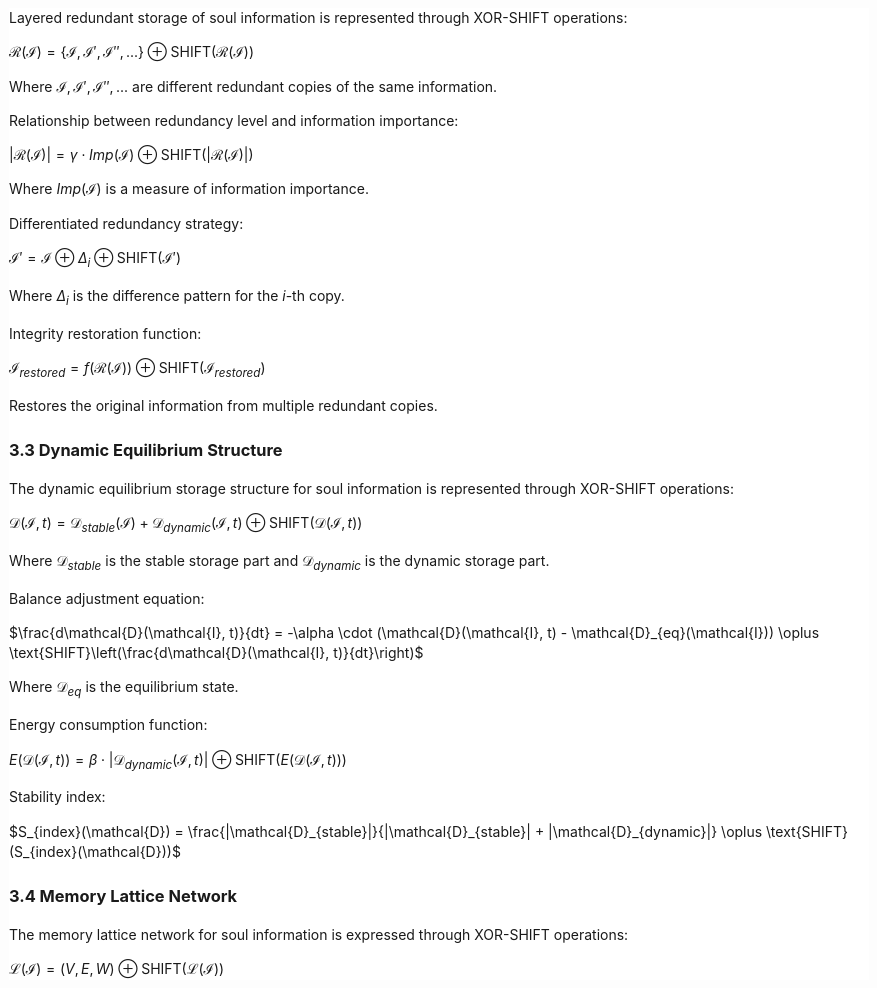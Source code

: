 Layered redundant storage of soul information is represented through XOR-SHIFT operations:

$`\mathcal{R}(\mathcal{I}) = \{\mathcal{I}, \mathcal{I}', \mathcal{I}'', ...\} \oplus \text{SHIFT}(\mathcal{R}(\mathcal{I}))`$

Where $`\mathcal{I}, \mathcal{I}', \mathcal{I}'',...`$ are different redundant copies of the same information.

Relationship between redundancy level and information importance:

$`|\mathcal{R}(\mathcal{I})| = \gamma \cdot Imp(\mathcal{I}) \oplus \text{SHIFT}(|\mathcal{R}(\mathcal{I})|)`$

Where $`Imp(\mathcal{I})`$ is a measure of information importance.

Differentiated redundancy strategy:

$`\mathcal{I}' = \mathcal{I} \oplus \Delta_i \oplus \text{SHIFT}(\mathcal{I}')`$

Where $`\Delta_i`$ is the difference pattern for the $`i`$-th copy.

Integrity restoration function:

$`\mathcal{I}_{restored} = f(\mathcal{R}(\mathcal{I})) \oplus \text{SHIFT}(\mathcal{I}_{restored})`$

Restores the original information from multiple redundant copies.

### 3.3 Dynamic Equilibrium Structure

The dynamic equilibrium storage structure for soul information is represented through XOR-SHIFT operations:

$`\mathcal{D}(\mathcal{I}, t) = \mathcal{D}_{stable}(\mathcal{I}) + \mathcal{D}_{dynamic}(\mathcal{I}, t) \oplus \text{SHIFT}(\mathcal{D}(\mathcal{I}, t))`$

Where $`\mathcal{D}_{stable}`$ is the stable storage part and $`\mathcal{D}_{dynamic}`$ is the dynamic storage part.

Balance adjustment equation:

$`\frac{d\mathcal{D}(\mathcal{I}, t)}{dt} = -\alpha \cdot (\mathcal{D}(\mathcal{I}, t) - \mathcal{D}_{eq}(\mathcal{I})) \oplus \text{SHIFT}\left(\frac{d\mathcal{D}(\mathcal{I}, t)}{dt}\right)`$

Where $`\mathcal{D}_{eq}`$ is the equilibrium state.

Energy consumption function:

$`E(\mathcal{D}(\mathcal{I}, t)) = \beta \cdot |\mathcal{D}_{dynamic}(\mathcal{I}, t)| \oplus \text{SHIFT}(E(\mathcal{D}(\mathcal{I}, t)))`$

Stability index:

$`S_{index}(\mathcal{D}) = \frac{|\mathcal{D}_{stable}|}{|\mathcal{D}_{stable}| + |\mathcal{D}_{dynamic}|} \oplus \text{SHIFT}(S_{index}(\mathcal{D}))`$

### 3.4 Memory Lattice Network

The memory lattice network for soul information is expressed through XOR-SHIFT operations:

$`\mathcal{L}(\mathcal{I}) = (V, E, W) \oplus \text{SHIFT}(\mathcal{L}(\mathcal{I}))`$
